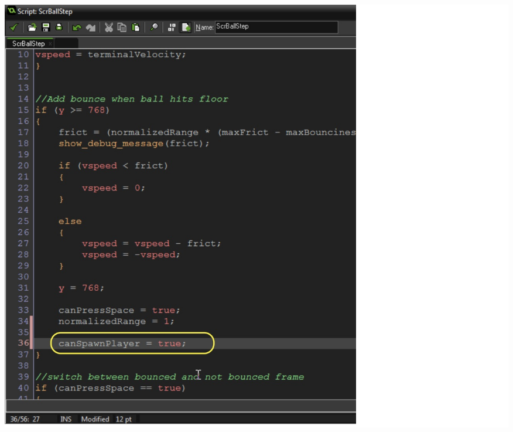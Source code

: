 <img src="images/ResetCanSpawnPlayer.jpg" width = "600px" alt="Create new object with button">
<br />
